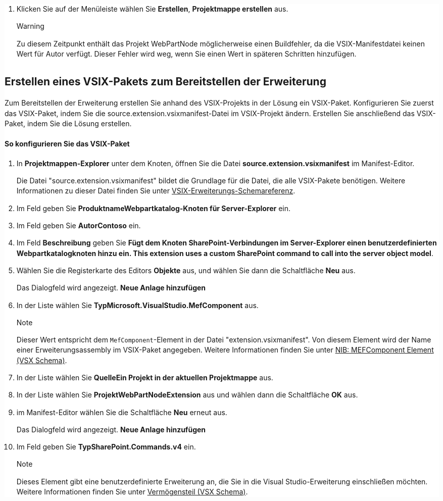 1.  Klicken Sie auf der Menüleiste wählen Sie **Erstellen**, **Projektmappe erstellen** aus.  
  
    > [!WARNING]  
    >  Zu diesem Zeitpunkt enthält das Projekt WebPartNode möglicherweise einen Buildfehler, da die VSIX\-Manifestdatei keinen Wert für Autor verfügt.  Dieser Fehler wird weg, wenn Sie einen Wert in späteren Schritten hinzufügen.  
  
## Erstellen eines VSIX\-Pakets zum Bereitstellen der Erweiterung  
 Zum Bereitstellen der Erweiterung erstellen Sie anhand des VSIX\-Projekts in der Lösung ein VSIX\-Paket.  Konfigurieren Sie zuerst das VSIX\-Paket, indem Sie die source.extension.vsixmanifest\-Datei im VSIX\-Projekt ändern.  Erstellen Sie anschließend das VSIX\-Paket, indem Sie die Lösung erstellen.  
  
#### So konfigurieren Sie das VSIX\-Paket  
  
1.  In **Projektmappen\-Explorer** unter dem Knoten, öffnen Sie die Datei **source.extension.vsixmanifest** im Manifest\-Editor.  
  
     Die Datei "source.extension.vsixmanifest" bildet die Grundlage für die Datei, die alle VSIX\-Pakete benötigen.  Weitere Informationen zu dieser Datei finden Sie unter [VSIX\-Erweiterungs\-Schemareferenz](http://msdn.microsoft.com/de-de/76e410ec-b1fb-4652-ac98-4a4c52e09a2b).  
  
2.  Im Feld geben Sie **ProduktnameWebpartkatalog\-Knoten für Server\-Explorer** ein.  
  
3.  Im Feld geben Sie **AutorContoso** ein.  
  
4.  Im Feld **Beschreibung** geben Sie **Fügt dem Knoten SharePoint\-Verbindungen im Server\-Explorer einen benutzerdefinierten Webpartkatalogknoten hinzu ein. This extension uses a custom SharePoint command to call into the server object model**.  
  
5.  Wählen Sie die Registerkarte des Editors **Objekte** aus, und wählen Sie dann die Schaltfläche **Neu** aus.  
  
     Das Dialogfeld wird angezeigt. **Neue Anlage hinzufügen**  
  
6.  In der Liste wählen Sie **TypMicrosoft.VisualStudio.MefComponent** aus.  
  
    > [!NOTE]  
    >  Dieser Wert entspricht dem `MefComponent`\-Element in der Datei "extension.vsixmanifest".  Von diesem Element wird der Name einer Erweiterungsassembly im VSIX\-Paket angegeben.  Weitere Informationen finden Sie unter [NIB: MEFComponent Element \(VSX Schema\)](http://msdn.microsoft.com/de-de/8a813141-8b73-44c9-b80b-ca85bbac9551).  
  
7.  In der Liste wählen Sie **QuelleEin Projekt in der aktuellen Projektmappe** aus.  
  
8.  In der Liste wählen Sie **ProjektWebPartNodeExtension** aus und wählen dann die Schaltfläche **OK** aus.  
  
9. im Manifest\-Editor wählen Sie die Schaltfläche **Neu** erneut aus.  
  
     Das Dialogfeld wird angezeigt. **Neue Anlage hinzufügen**  
  
10. Im Feld geben Sie **TypSharePoint.Commands.v4** ein.  
  
    > [!NOTE]  
    >  Dieses Element gibt eine benutzerdefinierte Erweiterung an, die Sie in die Visual Studio\-Erweiterung einschließen möchten.  Weitere Informationen finden Sie unter [Vermögensteil \(VSX Schema\)](http://msdn.microsoft.com/de-de/9fcfc098-edc7-484b-9d4c-acd17829d737).  
  